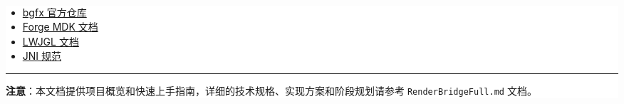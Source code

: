 - [bgfx 官方仓库](https://github.com/bkaradzic/bgfx)
- [Forge MDK 文档](https://docs.minecraftforge.net/en/1.20.x/)
- [LWJGL 文档](https://www.lwjgl.org/customize)
- [JNI 规范](https://docs.oracle.com/javase/8/docs/technotes/guides/jni/spec/jniTOC.html)

---

**注意**：本文档提供项目概览和快速上手指南，详细的技术规格、实现方案和阶段规划请参考 `RenderBridgeFull.md` 文档。